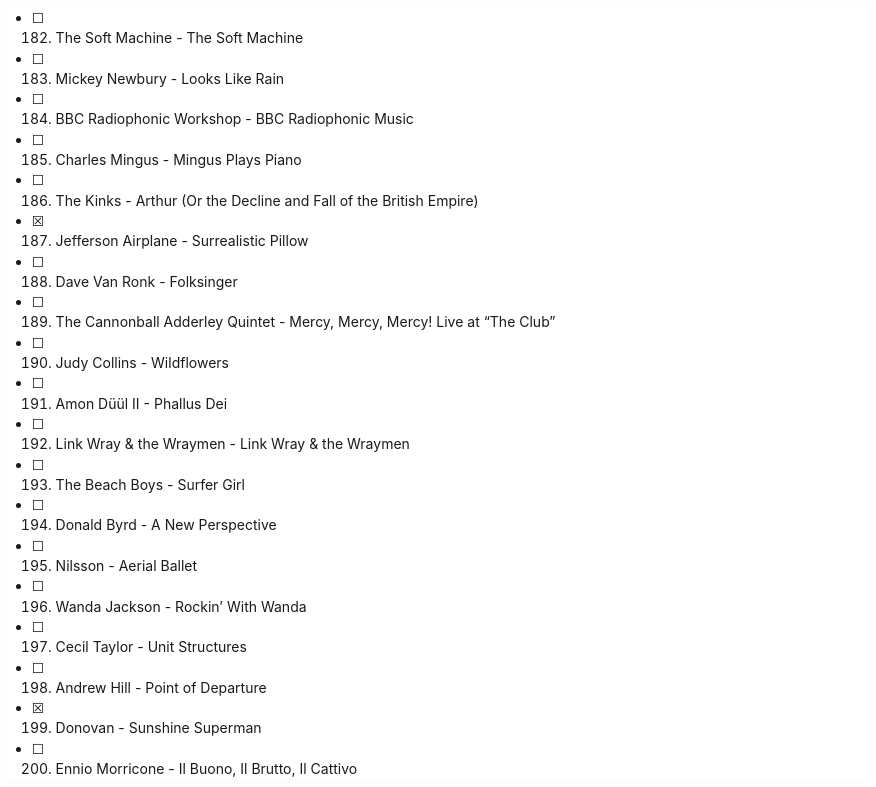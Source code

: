 - [ ] 182. The Soft Machine - The Soft Machine
- [ ] 183. Mickey Newbury - Looks Like Rain
- [ ] 184. BBC Radiophonic Workshop - BBC Radiophonic Music
- [ ] 185. Charles Mingus - Mingus Plays Piano
- [ ] 186. The Kinks - Arthur (Or the Decline and Fall of the British Empire)
- [X] 187. Jefferson Airplane - Surrealistic Pillow
- [ ] 188. Dave Van Ronk - Folksinger
- [ ] 189. The Cannonball Adderley Quintet - Mercy, Mercy, Mercy! Live at “The Club”
- [ ] 190. Judy Collins - Wildflowers
- [ ] 191. Amon Düül II - Phallus Dei
- [ ] 192. Link Wray & the Wraymen - Link Wray & the Wraymen
- [ ] 193. The Beach Boys - Surfer Girl
- [ ] 194. Donald Byrd - A New Perspective
- [ ] 195. Nilsson - Aerial Ballet
- [ ] 196. Wanda Jackson - Rockin’ With Wanda
- [ ] 197. Cecil Taylor - Unit Structures
- [ ] 198. Andrew Hill - Point of Departure
- [X] 199. Donovan - Sunshine Superman
- [ ] 200. Ennio Morricone - Il Buono, Il Brutto, Il Cattivo
